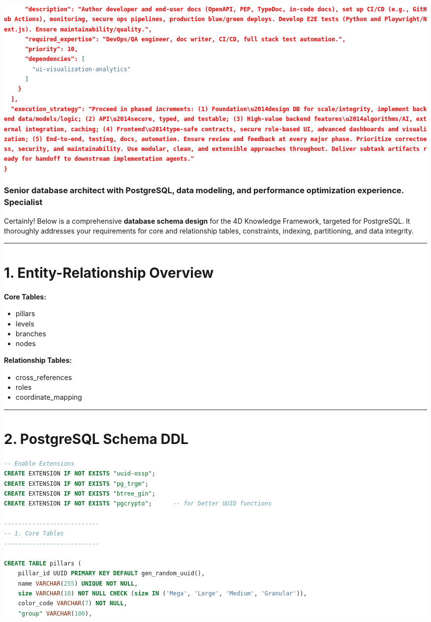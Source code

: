 ```json
      "description": "Author developer and end-user docs (OpenAPI, PEP, TypeDoc, in-code docs), set up CI/CD (e.g., GitHub Actions), monitoring, secure ops pipelines, production blue/green deploys. Develop E2E tests (Python and Playwright/Next.js). Ensure maintainability/quality.",
      "required_expertise": "DevOps/QA engineer, doc writer, CI/CD, full stack test automation.",
      "priority": 10,
      "dependencies": [
        "ui-visualization-analytics"
      ]
    }
  ],
  "execution_strategy": "Proceed in phased increments: (1) Foundation\u2014design DB for scale/integrity, implement backend data/models/logic; (2) API\u2014secure, typed, and testable; (3) High-value backend features\u2014algorithms/AI, external integration, caching; (4) Frontend\u2014type-safe contracts, secure role-based UI, advanced dashboards and visualization; (5) End-to-end, testing, docs, automation. Ensure review and feedback at every major phase. Prioritize correctness, security, and maintainability. Use modular, clean, and extensible approaches throughout. Deliver subtask artifacts ready for handoff to downstream implementation agents."
}
```

### Senior database architect with PostgreSQL, data modeling, and performance optimization experience. Specialist

Certainly! Below is a comprehensive **database schema design** for the 4D Knowledge Framework, targeted for PostgreSQL. It thoroughly addresses your requirements for core and relationship tables, constraints, indexing, partitioning, and data integrity.

---

# 1. Entity-Relationship Overview

**Core Tables:**
- pillars
- levels
- branches
- nodes

**Relationship Tables:**
- cross_references
- roles
- coordinate_mapping

---

# 2. PostgreSQL Schema DDL

```sql
-- Enable Extensions
CREATE EXTENSION IF NOT EXISTS "uuid-ossp";
CREATE EXTENSION IF NOT EXISTS "pg_trgm";
CREATE EXTENSION IF NOT EXISTS "btree_gin";
CREATE EXTENSION IF NOT EXISTS "pgcrypto";      -- for better UUID functions

---------------------------
-- 1. Core Tables
---------------------------

CREATE TABLE pillars (
    pillar_id UUID PRIMARY KEY DEFAULT gen_random_uuid(),
    name VARCHAR(255) UNIQUE NOT NULL,
    size VARCHAR(10) NOT NULL CHECK (size IN ('Mega', 'Large', 'Medium', 'Granular')),
    color_code VARCHAR(7) NOT NULL,
    "group" VARCHAR(100),
```